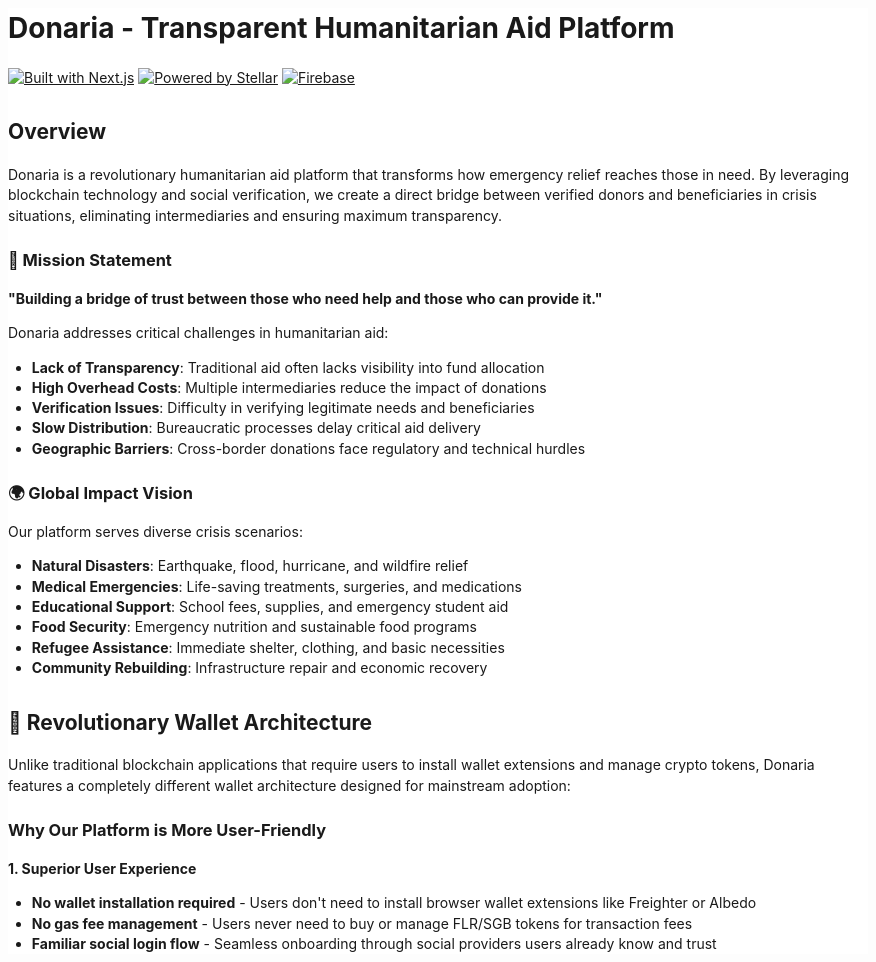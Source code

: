 # Donaria - Transparent Humanitarian Aid Platform

[![Built with Next.js](https://img.shields.io/badge/Built%20with-Next.js%2015-black?style=for-the-badge&logo=next.js)](https://nextjs.org)
[![Powered by Stellar](https://img.shields.io/badge/Powered%20by-Stellar-blue?style=for-the-badge&logo=stellar)](https://stellar.org)
[![Firebase](https://img.shields.io/badge/Firebase-orange?style=for-the-badge&logo=firebase)](https://firebase.google.com)

## Overview

Donaria is a revolutionary humanitarian aid platform that transforms how emergency relief reaches those in need. By leveraging blockchain technology and social verification, we create a direct bridge between verified donors and beneficiaries in crisis situations, eliminating intermediaries and ensuring maximum transparency.

### 🎯 Mission Statement

**"Building a bridge of trust between those who need help and those who can provide it."**

Donaria addresses critical challenges in humanitarian aid:
- **Lack of Transparency**: Traditional aid often lacks visibility into fund allocation
- **High Overhead Costs**: Multiple intermediaries reduce the impact of donations
- **Verification Issues**: Difficulty in verifying legitimate needs and beneficiaries
- **Slow Distribution**: Bureaucratic processes delay critical aid delivery
- **Geographic Barriers**: Cross-border donations face regulatory and technical hurdles

### 🌍 Global Impact Vision

Our platform serves diverse crisis scenarios:
- **Natural Disasters**: Earthquake, flood, hurricane, and wildfire relief
- **Medical Emergencies**: Life-saving treatments, surgeries, and medications
- **Educational Support**: School fees, supplies, and emergency student aid
- **Food Security**: Emergency nutrition and sustainable food programs
- **Refugee Assistance**: Immediate shelter, clothing, and basic necessities
- **Community Rebuilding**: Infrastructure repair and economic recovery

## 🚀 Revolutionary Wallet Architecture

Unlike traditional blockchain applications that require users to install wallet extensions and manage crypto tokens, Donaria features a completely different wallet architecture designed for mainstream adoption:

### Why Our Platform is More User-Friendly

**1. Superior User Experience**
- **No wallet installation required** - Users don't need to install browser wallet extensions like Freighter or Albedo
- **No gas fee management** - Users never need to buy or manage FLR/SGB tokens for transaction fees
- **Familiar social login flow** - Seamless onboarding through social providers users already know and trust
